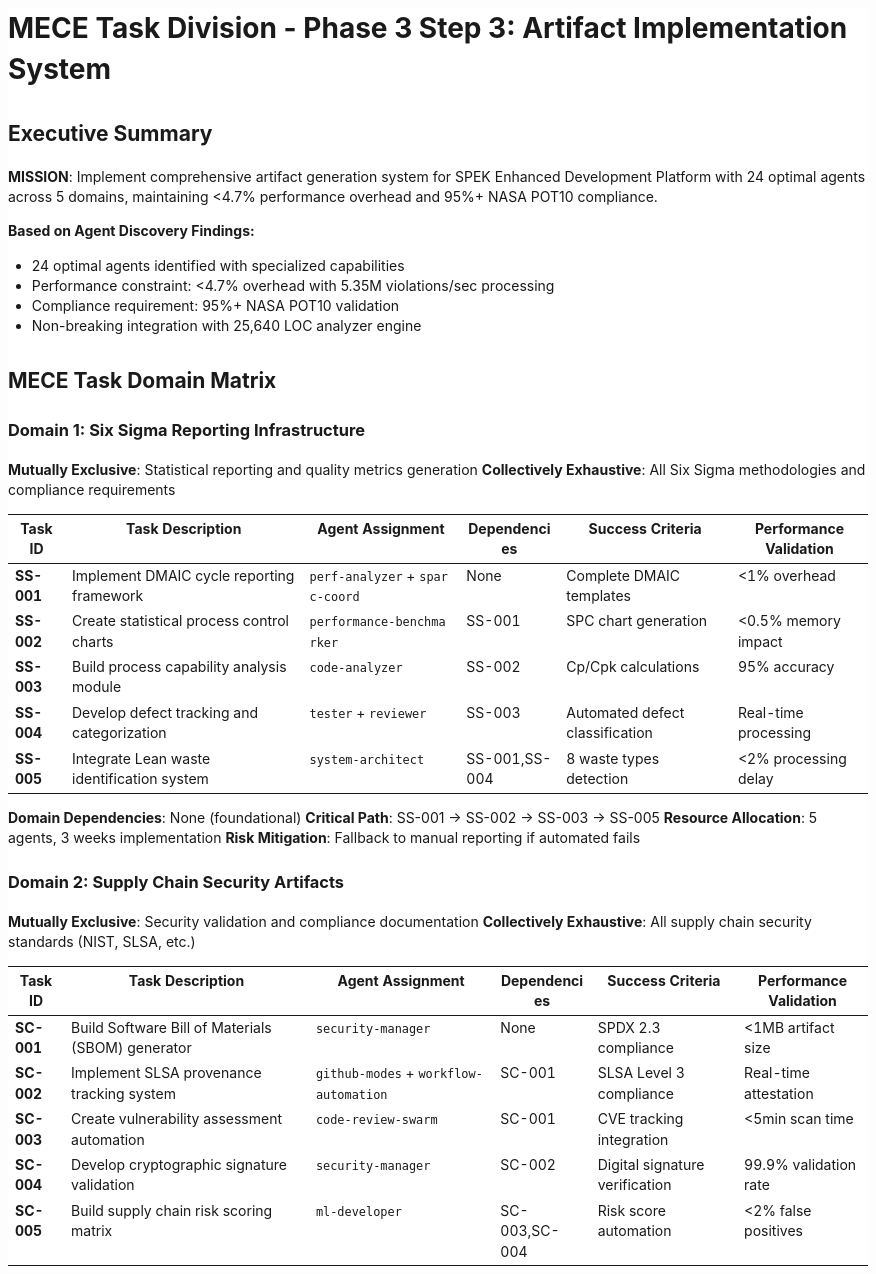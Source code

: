 # MECE Task Division - Phase 3 Step 3: Artifact Implementation System

## Executive Summary

**MISSION**: Implement comprehensive artifact generation system for SPEK Enhanced Development Platform with 24 optimal agents across 5 domains, maintaining <4.7% performance overhead and 95%+ NASA POT10 compliance.

**Based on Agent Discovery Findings:**
- 24 optimal agents identified with specialized capabilities
- Performance constraint: <4.7% overhead with 5.35M violations/sec processing
- Compliance requirement: 95%+ NASA POT10 validation 
- Non-breaking integration with 25,640 LOC analyzer engine

## MECE Task Domain Matrix

### Domain 1: Six Sigma Reporting Infrastructure
**Mutually Exclusive**: Statistical reporting and quality metrics generation
**Collectively Exhaustive**: All Six Sigma methodologies and compliance requirements

| Task ID | Task Description | Agent Assignment | Dependencies | Success Criteria | Performance Validation |
|---------|------------------|------------------|--------------|------------------|----------------------|
| **SS-001** | Implement DMAIC cycle reporting framework | `perf-analyzer` + `sparc-coord` | None | Complete DMAIC templates | <1% overhead |
| **SS-002** | Create statistical process control charts | `performance-benchmarker` | SS-001 | SPC chart generation | <0.5% memory impact |
| **SS-003** | Build process capability analysis module | `code-analyzer` | SS-002 | Cp/Cpk calculations | 95% accuracy |
| **SS-004** | Develop defect tracking and categorization | `tester` + `reviewer` | SS-003 | Automated defect classification | Real-time processing |
| **SS-005** | Integrate Lean waste identification system | `system-architect` | SS-001,SS-004 | 8 waste types detection | <2% processing delay |

**Domain Dependencies**: None (foundational)
**Critical Path**: SS-001 → SS-002 → SS-003 → SS-005
**Resource Allocation**: 5 agents, 3 weeks implementation
**Risk Mitigation**: Fallback to manual reporting if automated fails

### Domain 2: Supply Chain Security Artifacts
**Mutually Exclusive**: Security validation and compliance documentation
**Collectively Exhaustive**: All supply chain security standards (NIST, SLSA, etc.)

| Task ID | Task Description | Agent Assignment | Dependencies | Success Criteria | Performance Validation |
|---------|------------------|------------------|--------------|------------------|----------------------|
| **SC-001** | Build Software Bill of Materials (SBOM) generator | `security-manager` | None | SPDX 2.3 compliance | <1MB artifact size |
| **SC-002** | Implement SLSA provenance tracking system | `github-modes` + `workflow-automation` | SC-001 | SLSA Level 3 compliance | Real-time attestation |
| **SC-003** | Create vulnerability assessment automation | `code-review-swarm` | SC-001 | CVE tracking integration | <5min scan time |
| **SC-004** | Develop cryptographic signature validation | `security-manager` | SC-002 | Digital signature verification | 99.9% validation rate |
| **SC-005** | Build supply chain risk scoring matrix | `ml-developer` | SC-003,SC-004 | Risk score automation | <2% false positives |
